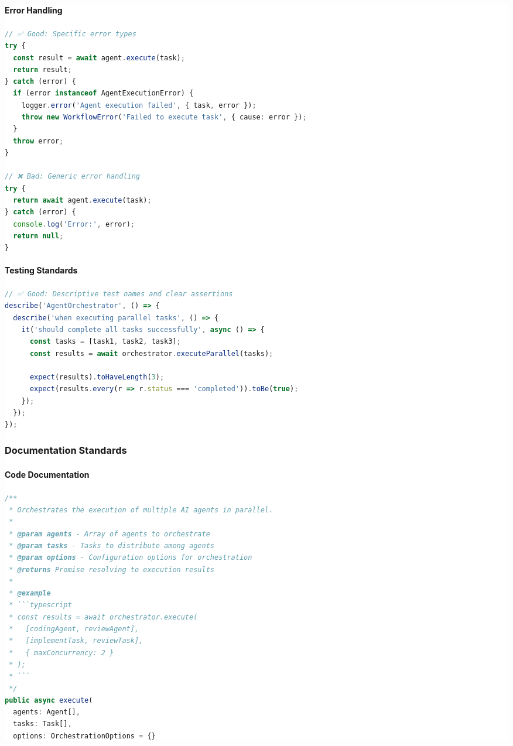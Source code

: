 #### Error Handling
```typescript
// ✅ Good: Specific error types
try {
  const result = await agent.execute(task);
  return result;
} catch (error) {
  if (error instanceof AgentExecutionError) {
    logger.error('Agent execution failed', { task, error });
    throw new WorkflowError('Failed to execute task', { cause: error });
  }
  throw error;
}

// ❌ Bad: Generic error handling
try {
  return await agent.execute(task);
} catch (error) {
  console.log('Error:', error);
  return null;
}
```

#### Testing Standards
```typescript
// ✅ Good: Descriptive test names and clear assertions
describe('AgentOrchestrator', () => {
  describe('when executing parallel tasks', () => {
    it('should complete all tasks successfully', async () => {
      const tasks = [task1, task2, task3];
      const results = await orchestrator.executeParallel(tasks);
      
      expect(results).toHaveLength(3);
      expect(results.every(r => r.status === 'completed')).toBe(true);
    });
  });
});
```

### Documentation Standards

#### Code Documentation
```typescript
/**
 * Orchestrates the execution of multiple AI agents in parallel.
 * 
 * @param agents - Array of agents to orchestrate
 * @param tasks - Tasks to distribute among agents
 * @param options - Configuration options for orchestration
 * @returns Promise resolving to execution results
 * 
 * @example
 * ```typescript
 * const results = await orchestrator.execute(
 *   [codingAgent, reviewAgent],
 *   [implementTask, reviewTask],
 *   { maxConcurrency: 2 }
 * );
 * ```
 */
public async execute(
  agents: Agent[],
  tasks: Task[],
  options: OrchestrationOptions = {}
```